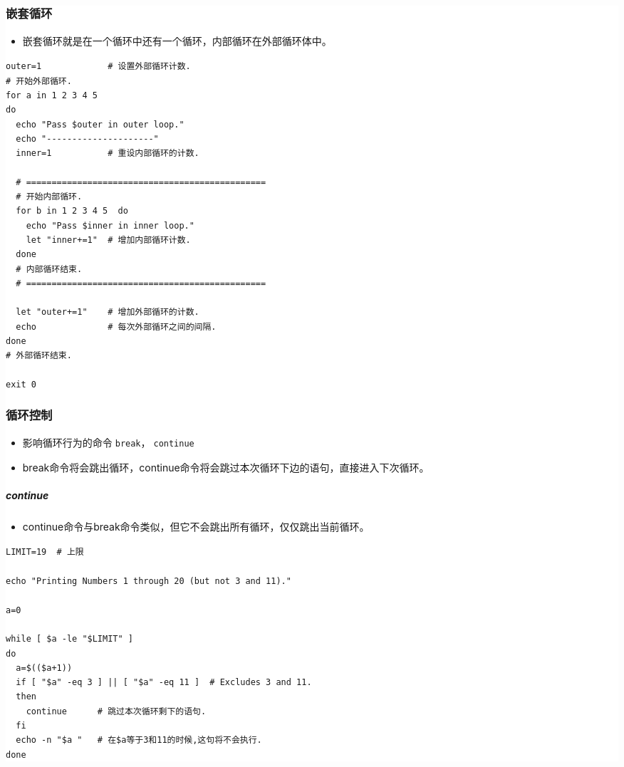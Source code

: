 ### 嵌套循环

- 嵌套循环就是在一个循环中还有一个循环，内部循环在外部循环体中。

```shell
outer=1             # 设置外部循环计数.
# 开始外部循环.
for a in 1 2 3 4 5
do
  echo "Pass $outer in outer loop."
  echo "---------------------"
  inner=1           # 重设内部循环的计数.

  # ===============================================
  # 开始内部循环.
  for b in 1 2 3 4 5  do
    echo "Pass $inner in inner loop."
    let "inner+=1"  # 增加内部循环计数.
  done
  # 内部循环结束.
  # ===============================================

  let "outer+=1"    # 增加外部循环的计数.
  echo              # 每次外部循环之间的间隔.
done               
# 外部循环结束.

exit 0
```

### 循环控制

- 影响循环行为的命令 `break`， `continue`

- break命令将会跳出循环，continue命令将会跳过本次循环下边的语句，直接进入下次循环。

##### continue

- continue命令与break命令类似，但它不会跳出所有循环，仅仅跳出当前循环。

```shell
LIMIT=19  # 上限

echo "Printing Numbers 1 through 20 (but not 3 and 11)."

a=0

while [ $a -le "$LIMIT" ]
do
  a=$(($a+1))
  if [ "$a" -eq 3 ] || [ "$a" -eq 11 ]  # Excludes 3 and 11.
  then
    continue      # 跳过本次循环剩下的语句.
  fi
  echo -n "$a "   # 在$a等于3和11的时候,这句将不会执行.
done 
```
